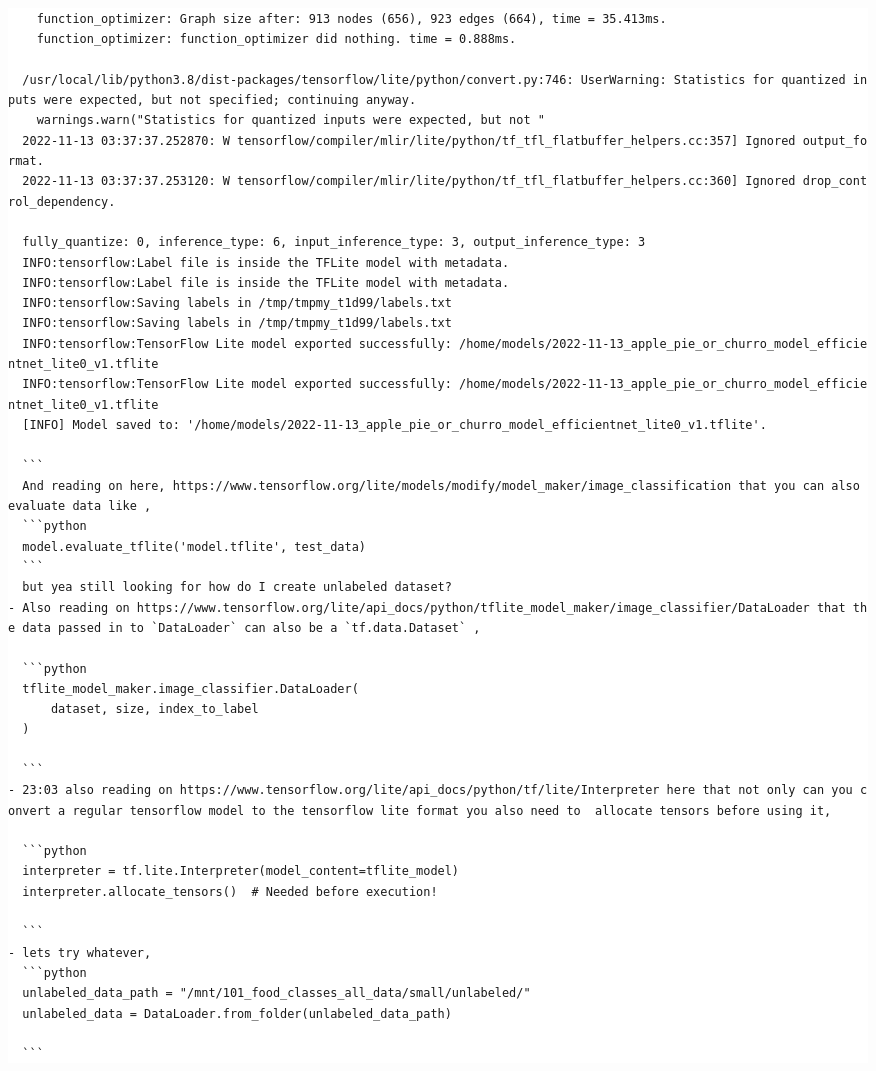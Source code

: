 	    function_optimizer: Graph size after: 913 nodes (656), 923 edges (664), time = 35.413ms.
	    function_optimizer: function_optimizer did nothing. time = 0.888ms.
	  
	  /usr/local/lib/python3.8/dist-packages/tensorflow/lite/python/convert.py:746: UserWarning: Statistics for quantized inputs were expected, but not specified; continuing anyway.
	    warnings.warn("Statistics for quantized inputs were expected, but not "
	  2022-11-13 03:37:37.252870: W tensorflow/compiler/mlir/lite/python/tf_tfl_flatbuffer_helpers.cc:357] Ignored output_format.
	  2022-11-13 03:37:37.253120: W tensorflow/compiler/mlir/lite/python/tf_tfl_flatbuffer_helpers.cc:360] Ignored drop_control_dependency.
	  
	  fully_quantize: 0, inference_type: 6, input_inference_type: 3, output_inference_type: 3
	  INFO:tensorflow:Label file is inside the TFLite model with metadata.
	  INFO:tensorflow:Label file is inside the TFLite model with metadata.
	  INFO:tensorflow:Saving labels in /tmp/tmpmy_t1d99/labels.txt
	  INFO:tensorflow:Saving labels in /tmp/tmpmy_t1d99/labels.txt
	  INFO:tensorflow:TensorFlow Lite model exported successfully: /home/models/2022-11-13_apple_pie_or_churro_model_efficientnet_lite0_v1.tflite
	  INFO:tensorflow:TensorFlow Lite model exported successfully: /home/models/2022-11-13_apple_pie_or_churro_model_efficientnet_lite0_v1.tflite
	  [INFO] Model saved to: '/home/models/2022-11-13_apple_pie_or_churro_model_efficientnet_lite0_v1.tflite'.
	  
	  ```
	  And reading on here, https://www.tensorflow.org/lite/models/modify/model_maker/image_classification that you can also evaluate data like , 
	  ```python
	  model.evaluate_tflite('model.tflite', test_data)
	  ```
	  but yea still looking for how do I create unlabeled dataset?
	- Also reading on https://www.tensorflow.org/lite/api_docs/python/tflite_model_maker/image_classifier/DataLoader that the data passed in to `DataLoader` can also be a `tf.data.Dataset` , 
	  
	  ```python
	  tflite_model_maker.image_classifier.DataLoader(
	      dataset, size, index_to_label
	  )
	  
	  ```
	- 23:03 also reading on https://www.tensorflow.org/lite/api_docs/python/tf/lite/Interpreter here that not only can you convert a regular tensorflow model to the tensorflow lite format you also need to  allocate tensors before using it, 
	  
	  ```python
	  interpreter = tf.lite.Interpreter(model_content=tflite_model)
	  interpreter.allocate_tensors()  # Needed before execution!
	  
	  ```
	- lets try whatever, 
	  ```python
	  unlabeled_data_path = "/mnt/101_food_classes_all_data/small/unlabeled/"
	  unlabeled_data = DataLoader.from_folder(unlabeled_data_path)
	  
	  ```


